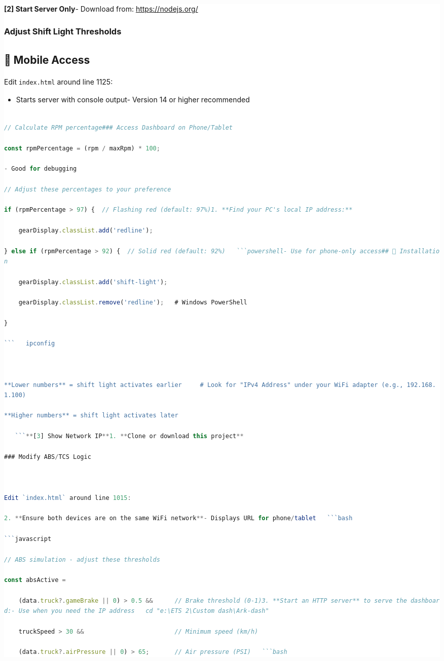 **[2] Start Server Only**- Download from: https://nodejs.org/

### Adjust Shift Light Thresholds

## 📱 Mobile Access

Edit `index.html` around line 1125:

- Starts server with console output- Version 14 or higher recommended

```javascript

// Calculate RPM percentage### Access Dashboard on Phone/Tablet

const rpmPercentage = (rpm / maxRpm) * 100;

- Good for debugging

// Adjust these percentages to your preference

if (rpmPercentage > 97) {  // Flashing red (default: 97%)1. **Find your PC's local IP address:**

    gearDisplay.classList.add('redline');

} else if (rpmPercentage > 92) {  // Solid red (default: 92%)   ```powershell- Use for phone-only access## 🚀 Installation

    gearDisplay.classList.add('shift-light');

    gearDisplay.classList.remove('redline');   # Windows PowerShell

}

```   ipconfig



**Lower numbers** = shift light activates earlier     # Look for "IPv4 Address" under your WiFi adapter (e.g., 192.168.1.100)

**Higher numbers** = shift light activates later

   ```**[3] Show Network IP**1. **Clone or download this project**

### Modify ABS/TCS Logic



Edit `index.html` around line 1015:

2. **Ensure both devices are on the same WiFi network**- Displays URL for phone/tablet   ```bash

```javascript

// ABS simulation - adjust these thresholds

const absActive = 

    (data.truck?.gameBrake || 0) > 0.5 &&      // Brake threshold (0-1)3. **Start an HTTP server** to serve the dashboard:- Use when you need the IP address   cd "e:\ETS 2\Custom dash\Ark-dash"

    truckSpeed > 30 &&                         // Minimum speed (km/h)

    (data.truck?.airPressure || 0) > 65;       // Air pressure (PSI)   ```bash

```